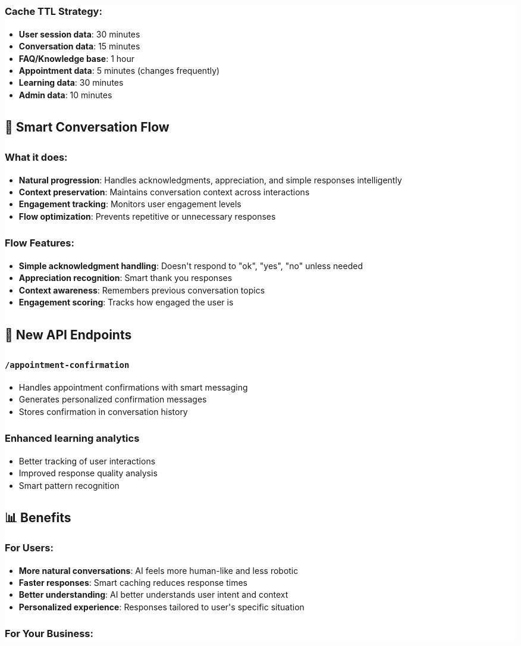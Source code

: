 ### Cache TTL Strategy:

- **User session data**: 30 minutes
- **Conversation data**: 15 minutes
- **FAQ/Knowledge base**: 1 hour
- **Appointment data**: 5 minutes (changes frequently)
- **Learning data**: 30 minutes
- **Admin data**: 10 minutes

## 🔄 Smart Conversation Flow

### What it does:

- **Natural progression**: Handles acknowledgments, appreciation, and simple responses intelligently
- **Context preservation**: Maintains conversation context across interactions
- **Engagement tracking**: Monitors user engagement levels
- **Flow optimization**: Prevents repetitive or unnecessary responses

### Flow Features:

- **Simple acknowledgment handling**: Doesn't respond to "ok", "yes", "no" unless needed
- **Appreciation recognition**: Smart thank you responses
- **Context awareness**: Remembers previous conversation topics
- **Engagement scoring**: Tracks how engaged the user is

## 🚀 New API Endpoints

### `/appointment-confirmation`

- Handles appointment confirmations with smart messaging
- Generates personalized confirmation messages
- Stores confirmation in conversation history

### Enhanced learning analytics

- Better tracking of user interactions
- Improved response quality analysis
- Smart pattern recognition

## 📊 Benefits

### For Users:

- **More natural conversations**: AI feels more human-like and less robotic
- **Faster responses**: Smart caching reduces response times
- **Better understanding**: AI better understands user intent and context
- **Personalized experience**: Responses tailored to user's specific situation

### For Your Business:
